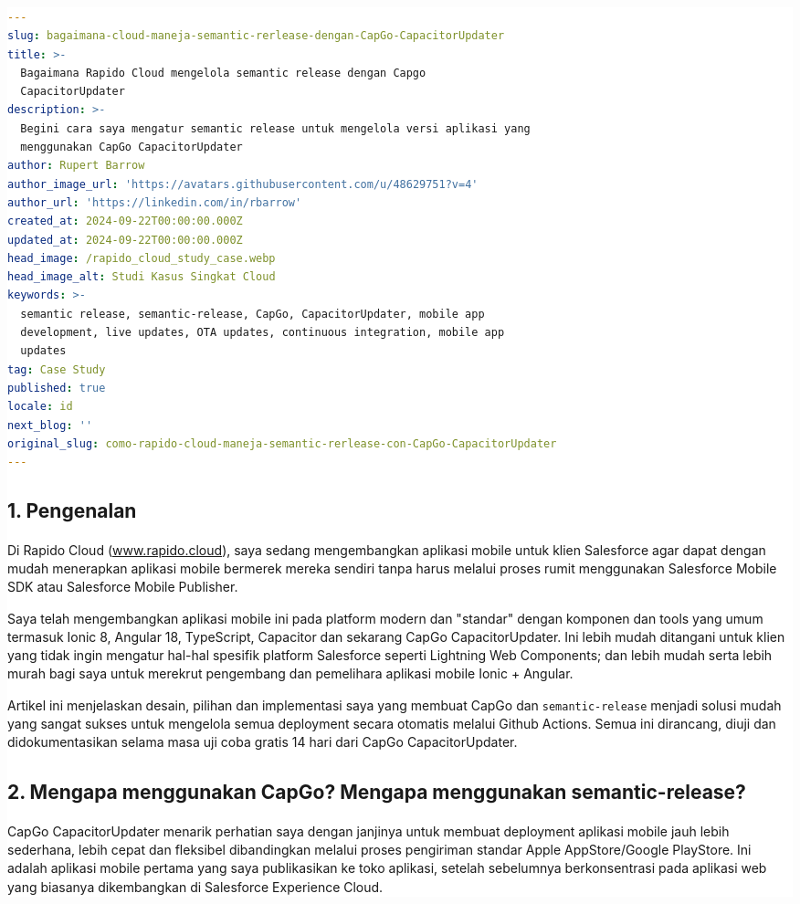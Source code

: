 ```yaml
---
slug: bagaimana-cloud-maneja-semantic-rerlease-dengan-CapGo-CapacitorUpdater
title: >-
  Bagaimana Rapido Cloud mengelola semantic release dengan Capgo
  CapacitorUpdater
description: >-
  Begini cara saya mengatur semantic release untuk mengelola versi aplikasi yang
  menggunakan CapGo CapacitorUpdater
author: Rupert Barrow
author_image_url: 'https://avatars.githubusercontent.com/u/48629751?v=4'
author_url: 'https://linkedin.com/in/rbarrow'
created_at: 2024-09-22T00:00:00.000Z
updated_at: 2024-09-22T00:00:00.000Z
head_image: /rapido_cloud_study_case.webp
head_image_alt: Studi Kasus Singkat Cloud
keywords: >-
  semantic release, semantic-release, CapGo, CapacitorUpdater, mobile app
  development, live updates, OTA updates, continuous integration, mobile app
  updates
tag: Case Study
published: true
locale: id
next_blog: ''
original_slug: como-rapido-cloud-maneja-semantic-rerlease-con-CapGo-CapacitorUpdater
---
```

## 1. Pengenalan

Di Rapido Cloud (www.rapido.cloud), saya sedang mengembangkan aplikasi mobile untuk klien Salesforce agar dapat dengan mudah menerapkan aplikasi mobile bermerek mereka sendiri tanpa harus melalui proses rumit menggunakan Salesforce Mobile SDK atau Salesforce Mobile Publisher.

Saya telah mengembangkan aplikasi mobile ini pada platform modern dan "standar" dengan komponen dan tools yang umum termasuk Ionic 8, Angular 18, TypeScript, Capacitor dan sekarang CapGo CapacitorUpdater. Ini lebih mudah ditangani untuk klien yang tidak ingin mengatur hal-hal spesifik platform Salesforce seperti Lightning Web Components; dan lebih mudah serta lebih murah bagi saya untuk merekrut pengembang dan pemelihara aplikasi mobile Ionic + Angular.

Artikel ini menjelaskan desain, pilihan dan implementasi saya yang membuat CapGo dan `semantic-release` menjadi solusi mudah yang sangat sukses untuk mengelola semua deployment secara otomatis melalui Github Actions. Semua ini dirancang, diuji dan didokumentasikan selama masa uji coba gratis 14 hari dari CapGo CapacitorUpdater.

## 2. Mengapa menggunakan CapGo? Mengapa menggunakan semantic-release?

CapGo CapacitorUpdater menarik perhatian saya dengan janjinya untuk membuat deployment aplikasi mobile jauh lebih sederhana, lebih cepat dan fleksibel dibandingkan melalui proses pengiriman standar Apple AppStore/Google PlayStore.
Ini adalah aplikasi mobile pertama yang saya publikasikan ke toko aplikasi, setelah sebelumnya berkonsentrasi pada aplikasi web yang biasanya dikembangkan di Salesforce Experience Cloud.
